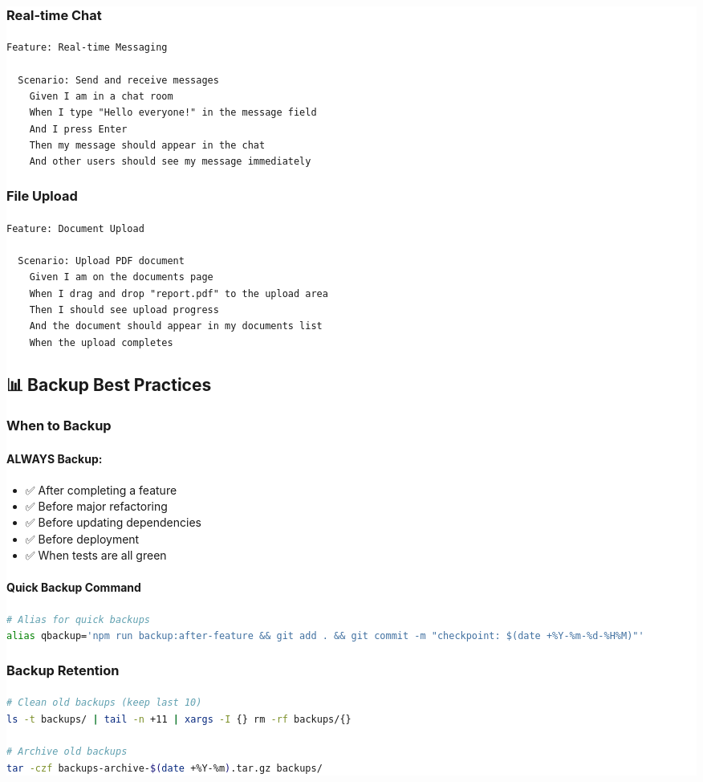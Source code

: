 ### Real-time Chat
```gherkin
Feature: Real-time Messaging
  
  Scenario: Send and receive messages
    Given I am in a chat room
    When I type "Hello everyone!" in the message field
    And I press Enter
    Then my message should appear in the chat
    And other users should see my message immediately
```

### File Upload
```gherkin
Feature: Document Upload
  
  Scenario: Upload PDF document
    Given I am on the documents page
    When I drag and drop "report.pdf" to the upload area
    Then I should see upload progress
    And the document should appear in my documents list
    When the upload completes
```

## 📊 Backup Best Practices

### When to Backup

#### ALWAYS Backup:
- ✅ After completing a feature
- ✅ Before major refactoring
- ✅ Before updating dependencies
- ✅ Before deployment
- ✅ When tests are all green

#### Quick Backup Command
```bash
# Alias for quick backups
alias qbackup='npm run backup:after-feature && git add . && git commit -m "checkpoint: $(date +%Y-%m-%d-%H%M)"'
```

### Backup Retention
```bash
# Clean old backups (keep last 10)
ls -t backups/ | tail -n +11 | xargs -I {} rm -rf backups/{}

# Archive old backups
tar -czf backups-archive-$(date +%Y-%m).tar.gz backups/
```
